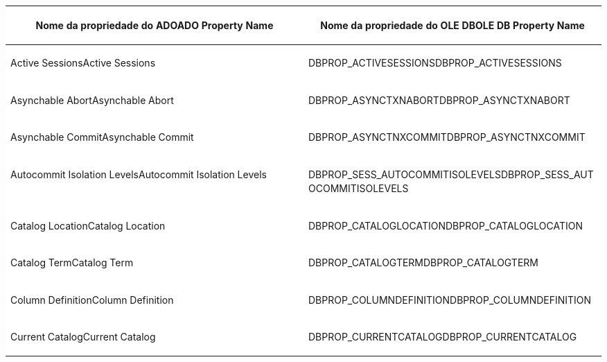 <table>
<colgroup>
<col style="width: 50%" />
<col style="width: 50%" />
</colgroup>
<thead>
<tr class="header">
<th><p><span data-ttu-id="91e0b-281">Nome da propriedade do ADO</span><span class="sxs-lookup"><span data-stu-id="91e0b-281">ADO Property Name</span></span></p></th>
<th><p><span data-ttu-id="91e0b-282">Nome da propriedade do OLE DB</span><span class="sxs-lookup"><span data-stu-id="91e0b-282">OLE DB Property Name</span></span></p></th>
</tr>
</thead>
<tbody>
<tr class="odd">
<td><p><span data-ttu-id="91e0b-283">Active Sessions</span><span class="sxs-lookup"><span data-stu-id="91e0b-283">Active Sessions</span></span></p></td>
<td><p><span data-ttu-id="91e0b-284">DBPROP_ACTIVESESSIONS</span><span class="sxs-lookup"><span data-stu-id="91e0b-284">DBPROP_ACTIVESESSIONS</span></span></p></td>
</tr>
<tr class="even">
<td><p><span data-ttu-id="91e0b-285">Asynchable Abort</span><span class="sxs-lookup"><span data-stu-id="91e0b-285">Asynchable Abort</span></span></p></td>
<td><p><span data-ttu-id="91e0b-286">DBPROP_ASYNCTXNABORT</span><span class="sxs-lookup"><span data-stu-id="91e0b-286">DBPROP_ASYNCTXNABORT</span></span></p></td>
</tr>
<tr class="odd">
<td><p><span data-ttu-id="91e0b-287">Asynchable Commit</span><span class="sxs-lookup"><span data-stu-id="91e0b-287">Asynchable Commit</span></span></p></td>
<td><p><span data-ttu-id="91e0b-288">DBPROP_ASYNCTNXCOMMIT</span><span class="sxs-lookup"><span data-stu-id="91e0b-288">DBPROP_ASYNCTNXCOMMIT</span></span></p></td>
</tr>
<tr class="even">
<td><p><span data-ttu-id="91e0b-289">Autocommit Isolation Levels</span><span class="sxs-lookup"><span data-stu-id="91e0b-289">Autocommit Isolation Levels</span></span></p></td>
<td><p><span data-ttu-id="91e0b-290">DBPROP_SESS_AUTOCOMMITISOLEVELS</span><span class="sxs-lookup"><span data-stu-id="91e0b-290">DBPROP_SESS_AUTOCOMMITISOLEVELS</span></span></p></td>
</tr>
<tr class="odd">
<td><p><span data-ttu-id="91e0b-291">Catalog Location</span><span class="sxs-lookup"><span data-stu-id="91e0b-291">Catalog Location</span></span></p></td>
<td><p><span data-ttu-id="91e0b-292">DBPROP_CATALOGLOCATION</span><span class="sxs-lookup"><span data-stu-id="91e0b-292">DBPROP_CATALOGLOCATION</span></span></p></td>
</tr>
<tr class="even">
<td><p><span data-ttu-id="91e0b-293">Catalog Term</span><span class="sxs-lookup"><span data-stu-id="91e0b-293">Catalog Term</span></span></p></td>
<td><p><span data-ttu-id="91e0b-294">DBPROP_CATALOGTERM</span><span class="sxs-lookup"><span data-stu-id="91e0b-294">DBPROP_CATALOGTERM</span></span></p></td>
</tr>
<tr class="odd">
<td><p><span data-ttu-id="91e0b-295">Column Definition</span><span class="sxs-lookup"><span data-stu-id="91e0b-295">Column Definition</span></span></p></td>
<td><p><span data-ttu-id="91e0b-296">DBPROP_COLUMNDEFINITION</span><span class="sxs-lookup"><span data-stu-id="91e0b-296">DBPROP_COLUMNDEFINITION</span></span></p></td>
</tr>
<tr class="even">
<td><p><span data-ttu-id="91e0b-297">Current Catalog</span><span class="sxs-lookup"><span data-stu-id="91e0b-297">Current Catalog</span></span></p></td>
<td><p><span data-ttu-id="91e0b-298">DBPROP_CURRENTCATALOG</span><span class="sxs-lookup"><span data-stu-id="91e0b-298">DBPROP_CURRENTCATALOG</span></span></p></td>
</tr>
<tr class="odd">